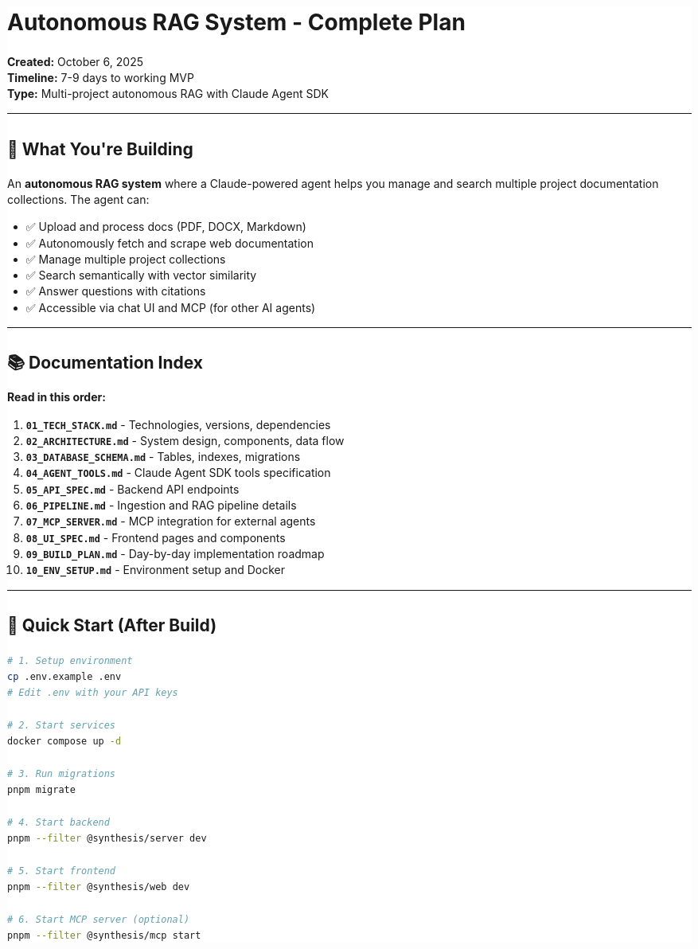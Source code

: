 # Autonomous RAG System - Complete Plan
**Created:** October 6, 2025  
**Timeline:** 7-9 days to working MVP  
**Type:** Multi-project autonomous RAG with Claude Agent SDK

---

## 🎯 What You're Building

An **autonomous RAG system** where a Claude-powered agent helps you manage and search multiple project documentation collections. The agent can:

- ✅ Upload and process docs (PDF, DOCX, Markdown)
- ✅ Autonomously fetch and scrape web documentation
- ✅ Manage multiple project collections
- ✅ Search semantically with vector similarity
- ✅ Answer questions with citations
- ✅ Accessible via chat UI and MCP (for other AI agents)

---

## 📚 Documentation Index

**Read in this order:**

1. **`01_TECH_STACK.md`** - Technologies, versions, dependencies
2. **`02_ARCHITECTURE.md`** - System design, components, data flow
3. **`03_DATABASE_SCHEMA.md`** - Tables, indexes, migrations
4. **`04_AGENT_TOOLS.md`** - Claude Agent SDK tools specification
5. **`05_API_SPEC.md`** - Backend API endpoints
6. **`06_PIPELINE.md`** - Ingestion and RAG pipeline details
7. **`07_MCP_SERVER.md`** - MCP integration for external agents
8. **`08_UI_SPEC.md`** - Frontend pages and components
9. **`09_BUILD_PLAN.md`** - Day-by-day implementation roadmap
10. **`10_ENV_SETUP.md`** - Environment setup and Docker

---

## 🚀 Quick Start (After Build)

```bash
# 1. Setup environment
cp .env.example .env
# Edit .env with your API keys

# 2. Start services
docker compose up -d

# 3. Run migrations
pnpm migrate

# 4. Start backend
pnpm --filter @synthesis/server dev

# 5. Start frontend
pnpm --filter @synthesis/web dev

# 6. Start MCP server (optional)
pnpm --filter @synthesis/mcp start
```

